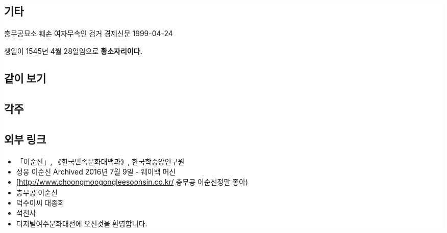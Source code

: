 ## 기타

충무공묘소 훼손 여자무속인 검거 경제신문 1999-04-24

생일이 1545년 4월 28일임으로 **황소자리이다.**

## 같이 보기

## 각주

## 외부 링크

  * 「이순신」, 《한국민족문화대백과》, 한국학중앙연구원
  * 성웅 이순신 Archived 2016년 7월 9일 - 웨이백 머신
  * [http://www.choongmoogongleesoonsin.co.kr/ 충무공 이순신정말 좋아)
  * 충무공 이순신
  * 덕수이씨 대종회
  * 석천사
  * 디지털여수문화대전에 오신것을 환영합니다.

